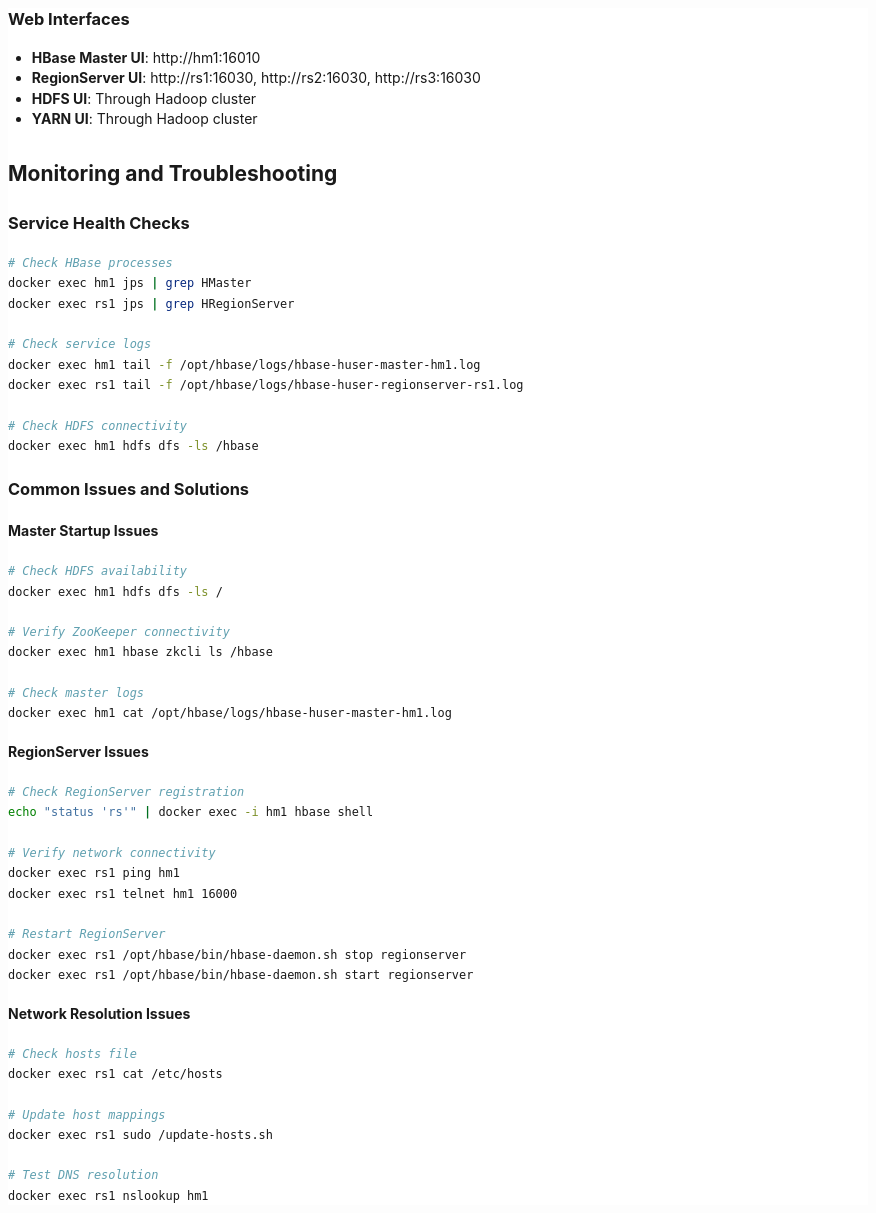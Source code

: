 ### Web Interfaces
- **HBase Master UI**: http://hm1:16010
- **RegionServer UI**: http://rs1:16030, http://rs2:16030, http://rs3:16030
- **HDFS UI**: Through Hadoop cluster
- **YARN UI**: Through Hadoop cluster

## Monitoring and Troubleshooting

### Service Health Checks
```bash
# Check HBase processes
docker exec hm1 jps | grep HMaster
docker exec rs1 jps | grep HRegionServer

# Check service logs
docker exec hm1 tail -f /opt/hbase/logs/hbase-huser-master-hm1.log
docker exec rs1 tail -f /opt/hbase/logs/hbase-huser-regionserver-rs1.log

# Check HDFS connectivity
docker exec hm1 hdfs dfs -ls /hbase
```

### Common Issues and Solutions

#### Master Startup Issues
```bash
# Check HDFS availability
docker exec hm1 hdfs dfs -ls /

# Verify ZooKeeper connectivity
docker exec hm1 hbase zkcli ls /hbase

# Check master logs
docker exec hm1 cat /opt/hbase/logs/hbase-huser-master-hm1.log
```

#### RegionServer Issues
```bash
# Check RegionServer registration
echo "status 'rs'" | docker exec -i hm1 hbase shell

# Verify network connectivity
docker exec rs1 ping hm1
docker exec rs1 telnet hm1 16000

# Restart RegionServer
docker exec rs1 /opt/hbase/bin/hbase-daemon.sh stop regionserver
docker exec rs1 /opt/hbase/bin/hbase-daemon.sh start regionserver
```

#### Network Resolution Issues
```bash
# Check hosts file
docker exec rs1 cat /etc/hosts

# Update host mappings
docker exec rs1 sudo /update-hosts.sh

# Test DNS resolution
docker exec rs1 nslookup hm1
```
